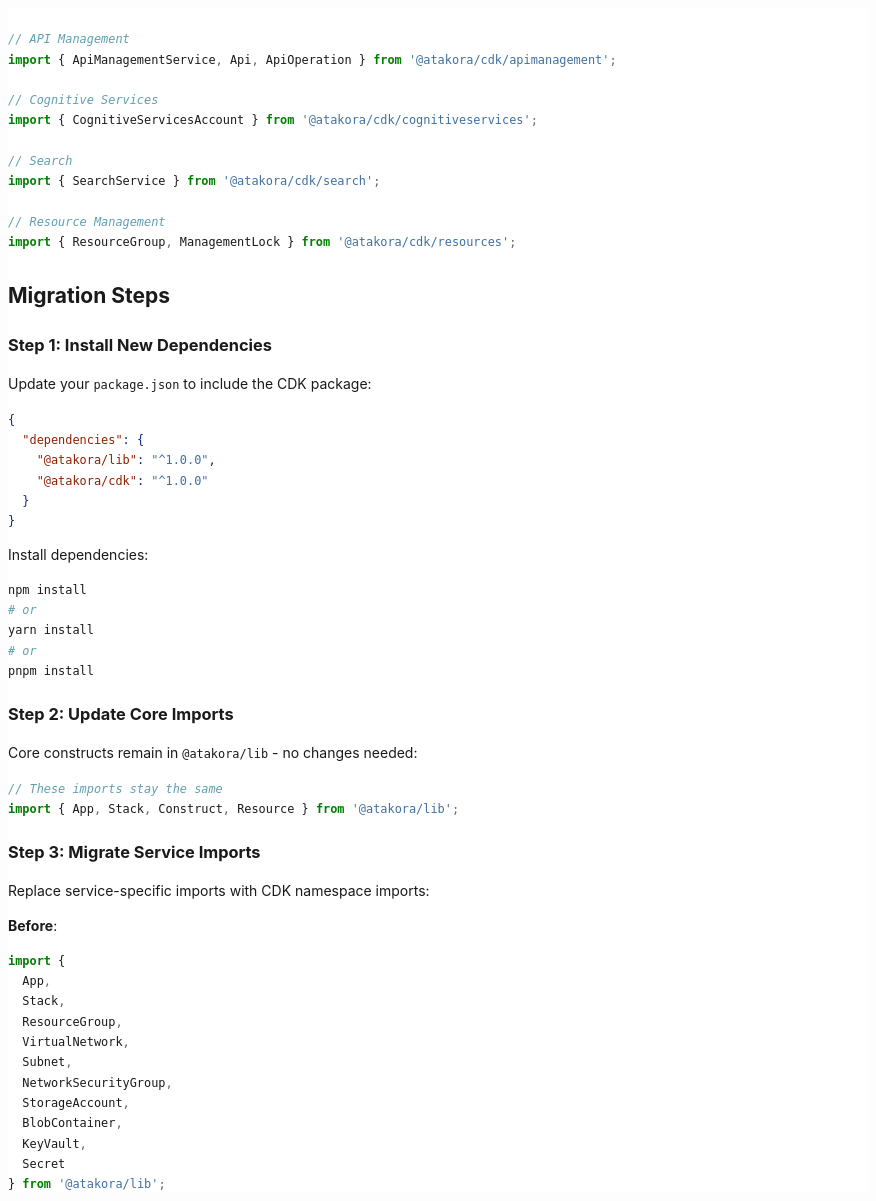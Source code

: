 ```typescript

// API Management
import { ApiManagementService, Api, ApiOperation } from '@atakora/cdk/apimanagement';

// Cognitive Services
import { CognitiveServicesAccount } from '@atakora/cdk/cognitiveservices';

// Search
import { SearchService } from '@atakora/cdk/search';

// Resource Management
import { ResourceGroup, ManagementLock } from '@atakora/cdk/resources';
```

## Migration Steps

### Step 1: Install New Dependencies

Update your `package.json` to include the CDK package:

```json
{
  "dependencies": {
    "@atakora/lib": "^1.0.0",
    "@atakora/cdk": "^1.0.0"
  }
}
```

Install dependencies:

```bash
npm install
# or
yarn install
# or
pnpm install
```

### Step 2: Update Core Imports

Core constructs remain in `@atakora/lib` - no changes needed:

```typescript
// These imports stay the same
import { App, Stack, Construct, Resource } from '@atakora/lib';
```

### Step 3: Migrate Service Imports

Replace service-specific imports with CDK namespace imports:

**Before**:
```typescript
import {
  App,
  Stack,
  ResourceGroup,
  VirtualNetwork,
  Subnet,
  NetworkSecurityGroup,
  StorageAccount,
  BlobContainer,
  KeyVault,
  Secret
} from '@atakora/lib';
```
